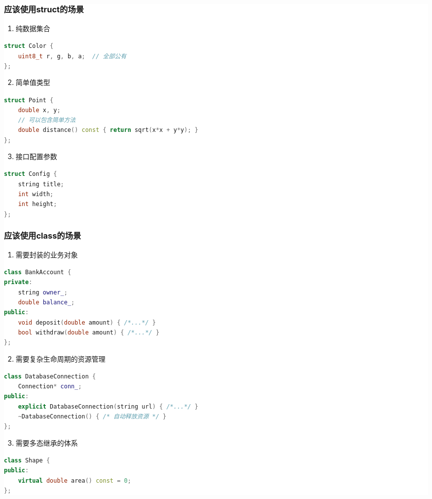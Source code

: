 ### 应该使用struct的场景

1. 纯数据集合
```cpp
struct Color {
    uint8_t r, g, b, a;  // 全部公有
};
```

2. 简单值类型
```cpp
struct Point {
    double x, y;
    // 可以包含简单方法
    double distance() const { return sqrt(x*x + y*y); }
};
```

3. 接口配置参数
```cpp
struct Config {
    string title;
    int width;
    int height;
};
```

### 应该使用class的场景

1. 需要封装的业务对象
```cpp
class BankAccount {
private:
    string owner_;
    double balance_;
public:
    void deposit(double amount) { /*...*/ }
    bool withdraw(double amount) { /*...*/ }
};
```

2. 需要复杂生命周期的资源管理
```cpp
class DatabaseConnection {
    Connection* conn_;
public:
    explicit DatabaseConnection(string url) { /*...*/ }
    ~DatabaseConnection() { /* 自动释放资源 */ }
};
```

3. 需要多态继承的体系
```cpp
class Shape {
public:
    virtual double area() const = 0;
};
```
